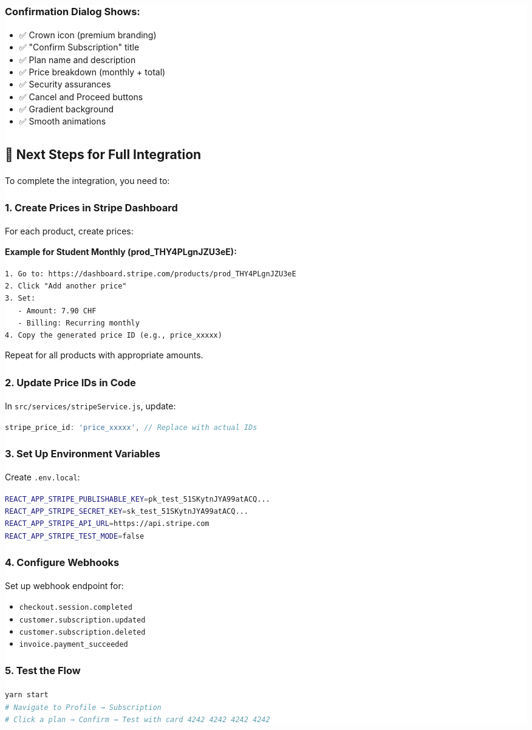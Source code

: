 ### Confirmation Dialog Shows:
- ✅ Crown icon (premium branding)
- ✅ "Confirm Subscription" title
- ✅ Plan name and description
- ✅ Price breakdown (monthly + total)
- ✅ Security assurances
- ✅ Cancel and Proceed buttons
- ✅ Gradient background
- ✅ Smooth animations

## 🔧 Next Steps for Full Integration

To complete the integration, you need to:

### 1. Create Prices in Stripe Dashboard
For each product, create prices:

**Example for Student Monthly (prod_THY4PLgnJZU3eE):**
```
1. Go to: https://dashboard.stripe.com/products/prod_THY4PLgnJZU3eE
2. Click "Add another price"
3. Set:
   - Amount: 7.90 CHF
   - Billing: Recurring monthly
4. Copy the generated price ID (e.g., price_xxxxx)
```

Repeat for all products with appropriate amounts.

### 2. Update Price IDs in Code
In `src/services/stripeService.js`, update:
```javascript
stripe_price_id: 'price_xxxxx', // Replace with actual IDs
```

### 3. Set Up Environment Variables
Create `.env.local`:
```bash
REACT_APP_STRIPE_PUBLISHABLE_KEY=pk_test_51SKytnJYA99atACQ...
REACT_APP_STRIPE_SECRET_KEY=sk_test_51SKytnJYA99atACQ...
REACT_APP_STRIPE_API_URL=https://api.stripe.com
REACT_APP_STRIPE_TEST_MODE=false
```

### 4. Configure Webhooks
Set up webhook endpoint for:
- `checkout.session.completed`
- `customer.subscription.updated`
- `customer.subscription.deleted`
- `invoice.payment_succeeded`

### 5. Test the Flow
```bash
yarn start
# Navigate to Profile → Subscription
# Click a plan → Confirm → Test with card 4242 4242 4242 4242
```

